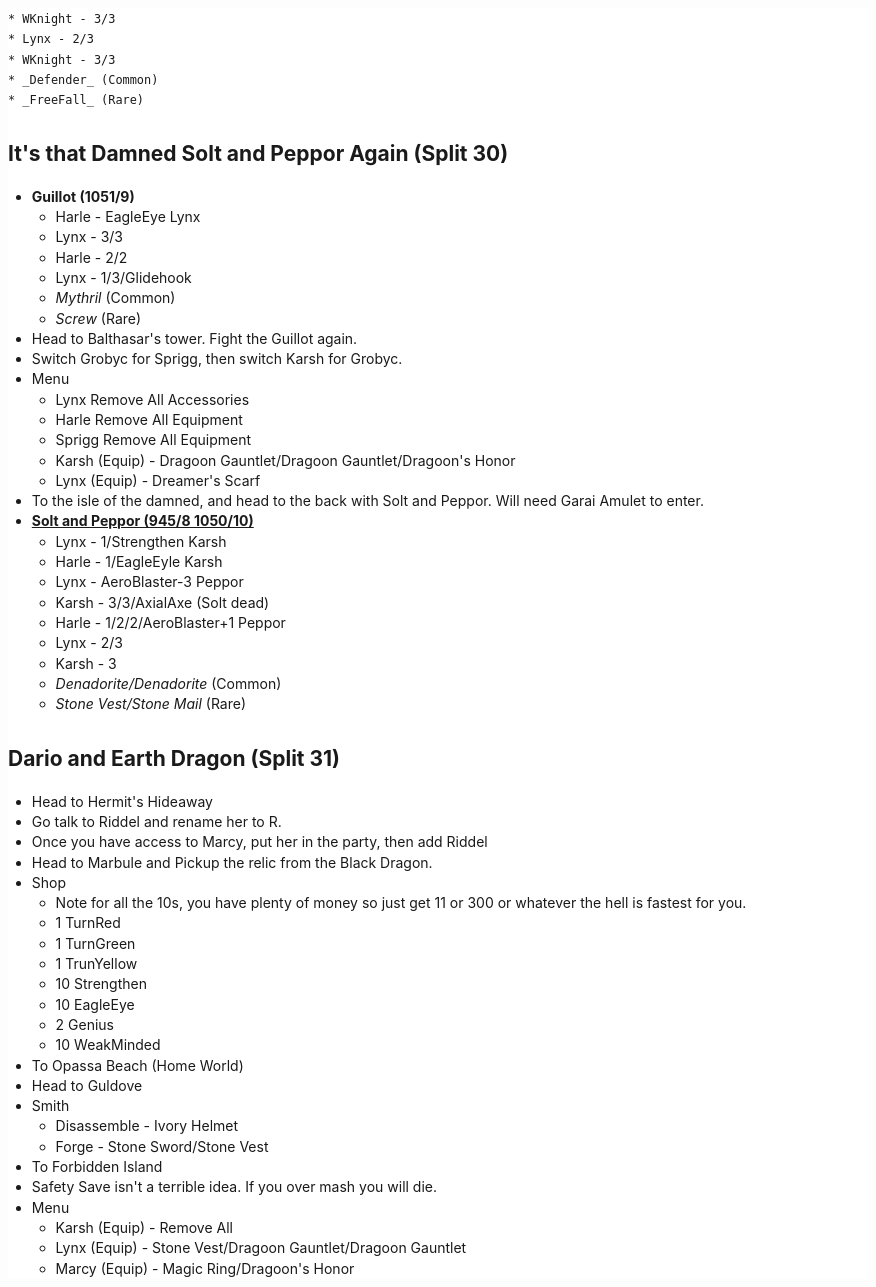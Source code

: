     * WKnight - 3/3
    * Lynx - 2/3
    * WKnight - 3/3
    * _Defender_ (Common)
    * _FreeFall_ (Rare)

## It's that Damned Solt and Peppor Again (Split 30)

  * **Guillot (1051/9)**
    * Harle - EagleEye Lynx
    * Lynx - 3/3
    * Harle - 2/2
    * Lynx - 1/3/Glidehook
    * _Mythril_ (Common)
    * _Screw_ (Rare)
  * Head to Balthasar's tower. Fight the Guillot again.
  * Switch Grobyc for Sprigg, then switch Karsh for Grobyc.
  * Menu
    * Lynx Remove All Accessories
    * Harle Remove All Equipment
    * Sprigg Remove All Equipment
    * Karsh (Equip) - Dragoon Gauntlet/Dragoon Gauntlet/Dragoon's Honor
    * Lynx (Equip) - Dreamer's Scarf
  * To the isle of the damned, and head to the back with Solt and Peppor. Will
    need Garai Amulet to enter.
  * [**Solt and Peppor (945/8 1050/10)**][36]
    * Lynx - 1/Strengthen Karsh
    * Harle - 1/EagleEyle Karsh
    * Lynx - AeroBlaster-3 Peppor
    * Karsh - 3/3/AxialAxe (Solt dead)
    * Harle - 1/2/2/AeroBlaster+1 Peppor
    * Lynx - 2/3
    * Karsh - 3
    * _Denadorite/Denadorite_ (Common)
    * _Stone Vest/Stone Mail_ (Rare)

## Dario and Earth Dragon (Split 31)

  * Head to Hermit's Hideaway
  * Go talk to Riddel and rename her to R.
  * Once you have access to Marcy, put her in the party, then add Riddel
  * Head to Marbule and Pickup the relic from the Black Dragon.
  * Shop
    * Note for all the 10s, you have plenty of money so just get 11 or 300 or
      whatever the hell is fastest for you.
    * 1 TurnRed
    * 1 TurnGreen
    * 1 TrunYellow
    * 10 Strengthen
    * 10 EagleEye
    * 2 Genius
    * 10 WeakMinded
  * To Opassa Beach (Home World)
  * Head to Guldove
  * Smith
    * Disassemble - Ivory Helmet
    * Forge - Stone Sword/Stone Vest
  * To Forbidden Island
  * Safety Save isn't a terrible idea. If you over mash you will die.
  * Menu
    * Karsh (Equip) - Remove All
    * Lynx (Equip) - Stone Vest/Dragoon Gauntlet/Dragoon Gauntlet
    * Marcy (Equip) - Magic Ring/Dragoon's Honor

[1]: https://docs.google.com/document/d/1ZciCKOh_N4B72tVN1JpZqmzniRTtcfrBXuAjzNWJeyE
[2]: ./General_Knowledge.md
[3]: https://www.speedrun.com/chronocross/guide/0g6x9
[4]: https://www.youtube.com/watch?v=5hnoU504HGo
[5]: ./Star_Fights/Star_1_Momma_Komodo.md
[6]: ./Star_Fights/Star_2_Karsh_Solt_Peppor.md
[7]: ./Star_Fights/Star_3_Solt_Peppor.md
[8]: ./Star_Fights/Star_4_Guards.md
[9]: ./Star_Fights/Star_5_Solt_Peppor_and_Ketchop.md
[10]: ./Star_Fights/Star_6_Bulbs.md
[11]: ./Star_Fights/Star_7_Marcy.md
[12]: ./Star_Fights/Star_8_Lynx.md
[13]: ./Star_Fights/Star_9_Polly.md
[14]: ./Star_Fights/Star_10_Fargo.md
[15]: ./Star_Fights/Star_11_Deadhead.md
[16]: ./Star_Fights/Star_12_Solt_and_Peppor.md
[17]: ./Star_Fights/Star_13_Fire_Dragon.md
[18]: ./Star_Fights/Star_14_Karsh_Marcy_Zoah.md
[19]: ./Tested_Optimizations/Silver_Loupe.md
[20]: ./Tested_Optimizations/Level_2_Stat_Boosts.md
[21]: ./Star_Fights/Star_15_Dragoon.md
[22]: ./Star_Fights/Star_16_GiantGloop.md
[23]: ./Star_Fights/Star_17_Taurusoid.md
[24]: ./Star_Fights/Star_18_Sun_of_a_Gun.md
[25]: ./Star_Fights/Star_19_Bunyip.md
[26]: ./Star_Fights/Star_20_General_Viper.md
[27]: ./Star_Fights/Star_21_Lynx.md
[28]: ./Star_Fights/Star_22_Radius.md
[29]: ./Star_Fights/Star_23_Sage.md
[30]: ./Star_Fights/Star_24_Garai.md
[31]: ./Star_Fights/Star_25_Highwayman.md
[32]: ./Star_Fights/Star_26_Miguel.md
[33]: ./Star_Fights/Star_27_Roachester.md
[34]: ./Star_Fights/Star_28_Hell's_Cook.md
[35]: ./Star_Fights/Star_29_Grobyc.md
[36]: ./Star_Fights/Star_30_Solt_and_Peppor.md
[37]: ./Star_Fights/Star_30.9_Dario.md
[38]: ./Star_Fights/Star_31_Earth_Dragon.md
[39]: ./Star_Fights/Star_32_Water_Dragon.md
[40]: ./Star_Fights/Star_33_Tyrano.md
[41]: ./Star_Fights/Star_34_Green_Dragon.md
[42]: ./Star_Fights/Star_35_Fire_Dragon.md
[43]: ./Star_Fights/Star_36_Sky_Dragon.md
[44]: ./Star_Fights/Star_37_Dark_Serge.md
[45]: ./Star_Fights/Star_38_Vita_Unus.md
[46]: ./Star_Fights/Star_39_PolisPolice.md
[47]: ./Star_Fights/Star_40_Fate.md
[48]: ./Star_Fights/Star_41_Royal_Jelly.md
[49]: ./Star_Fights/Star_42_Terrator.md
[50]: ./Star_Fights/Star_43_Pryotor.md
[51]: ./Star_Fights/Star_44_Anemotor.md
[52]: ./Star_Fights/Star_45_Gravitor.md
[53]: ./Star_Fights/Star_46_Luxator.md
[54]: ./Star_Fights/Star_47_Aquator.md
[55]: ./Star_Fights/Star_48_Dragon_God.md
[56]: ./Star_Fights/Star_49_Time_Devourer.md